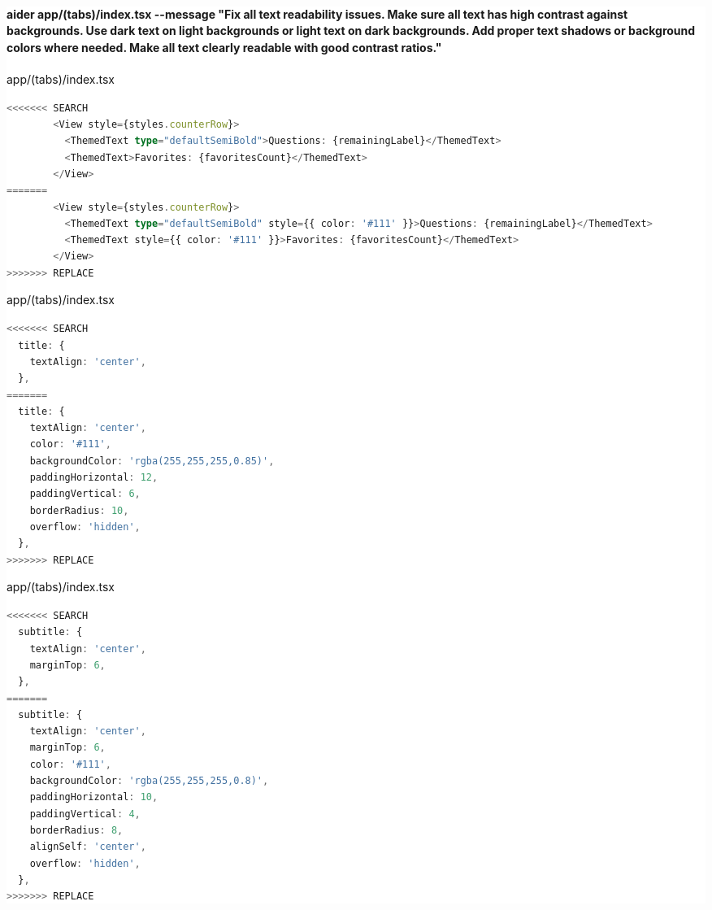 #### aider app/\(tabs\)/index.tsx --message "Fix all text readability issues. Make sure all text has high contrast against backgrounds. Use dark text on light backgrounds or light text on dark backgrounds. Add proper text shadows or background colors where needed. Make all text clearly readable with good contrast ratios."  

app/(tabs)/index.tsx
```typescript
<<<<<<< SEARCH
        <View style={styles.counterRow}>
          <ThemedText type="defaultSemiBold">Questions: {remainingLabel}</ThemedText>
          <ThemedText>Favorites: {favoritesCount}</ThemedText>
        </View>
=======
        <View style={styles.counterRow}>
          <ThemedText type="defaultSemiBold" style={{ color: '#111' }}>Questions: {remainingLabel}</ThemedText>
          <ThemedText style={{ color: '#111' }}>Favorites: {favoritesCount}</ThemedText>
        </View>
>>>>>>> REPLACE
```

app/(tabs)/index.tsx
```typescript
<<<<<<< SEARCH
  title: {
    textAlign: 'center',
  },
=======
  title: {
    textAlign: 'center',
    color: '#111',
    backgroundColor: 'rgba(255,255,255,0.85)',
    paddingHorizontal: 12,
    paddingVertical: 6,
    borderRadius: 10,
    overflow: 'hidden',
  },
>>>>>>> REPLACE
```

app/(tabs)/index.tsx
```typescript
<<<<<<< SEARCH
  subtitle: {
    textAlign: 'center',
    marginTop: 6,
  },
=======
  subtitle: {
    textAlign: 'center',
    marginTop: 6,
    color: '#111',
    backgroundColor: 'rgba(255,255,255,0.8)',
    paddingHorizontal: 10,
    paddingVertical: 4,
    borderRadius: 8,
    alignSelf: 'center',
    overflow: 'hidden',
  },
>>>>>>> REPLACE
```
